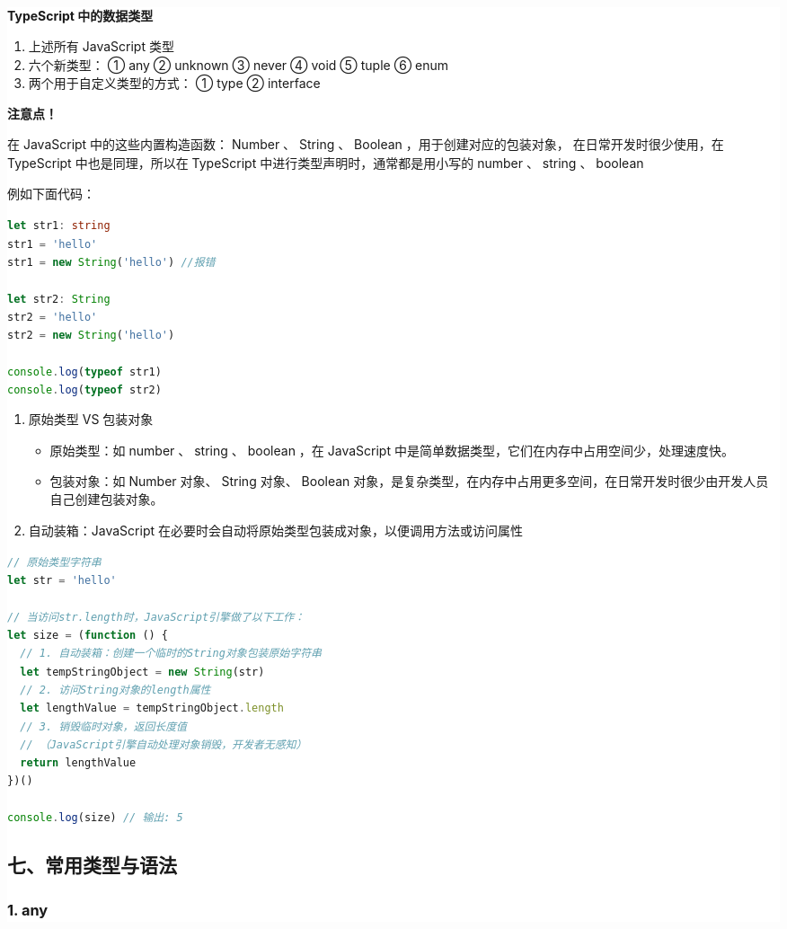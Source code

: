 **TypeScript 中的数据类型**

1. 上述所有 JavaScript 类型
2. 六个新类型： ① any ② unknown ③ never ④ void ⑤ tuple ⑥ enum
3. 两个用于自定义类型的方式： ① type ② interface

**注意点！**

在 JavaScript 中的这些内置构造函数： Number 、 String 、 Boolean ，用于创建对应的包装对象， 在日常开发时很少使⽤，在 TypeScript 中也是同理，所以在 TypeScript 中进行类型声明时，通常都是用小写的 number 、 string 、 boolean

例如下面代码：

```ts
let str1: string
str1 = 'hello'
str1 = new String('hello') //报错

let str2: String
str2 = 'hello'
str2 = new String('hello')

console.log(typeof str1)
console.log(typeof str2)
```

1. 原始类型 VS 包装对象

   - 原始类型：如 number 、 string 、 boolean ，在 JavaScript 中是简单数据类型，它们在内存中占用空间少，处理速度快。

   - 包装对象：如 Number 对象、 String 对象、 Boolean 对象，是复杂类型，在内存中占用更多空间，在日常开发时很少由开发⼈员自己创建包装对象。

2. 自动装箱：JavaScript 在必要时会自动将原始类型包装成对象，以便调用方法或访问属性

```ts
// 原始类型字符串
let str = 'hello'

// 当访问str.length时，JavaScript引擎做了以下⼯作：
let size = (function () {
  // 1. ⾃动装箱：创建⼀个临时的String对象包装原始字符串
  let tempStringObject = new String(str)
  // 2. 访问String对象的length属性
  let lengthValue = tempStringObject.length
  // 3. 销毁临时对象，返回⻓度值
  // （JavaScript引擎⾃动处理对象销毁，开发者⽆感知）
  return lengthValue
})()

console.log(size) // 输出: 5
```

## 七、常⽤类型与语法

### 1. any
